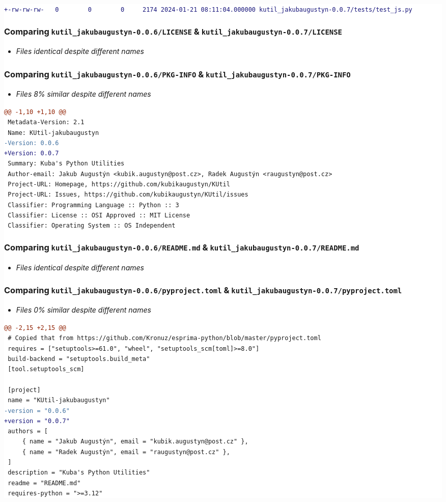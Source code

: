 ```diff
+-rw-rw-rw-   0        0        0     2174 2024-01-21 08:11:04.000000 kutil_jakubaugustyn-0.0.7/tests/test_js.py
```

### Comparing `kutil_jakubaugustyn-0.0.6/LICENSE` & `kutil_jakubaugustyn-0.0.7/LICENSE`

 * *Files identical despite different names*

### Comparing `kutil_jakubaugustyn-0.0.6/PKG-INFO` & `kutil_jakubaugustyn-0.0.7/PKG-INFO`

 * *Files 8% similar despite different names*

```diff
@@ -1,10 +1,10 @@
 Metadata-Version: 2.1
 Name: KUtil-jakubaugustyn
-Version: 0.0.6
+Version: 0.0.7
 Summary: Kuba's Python Utilities
 Author-email: Jakub Augustýn <kubik.augustyn@post.cz>, Radek Augustýn <raugustyn@post.cz>
 Project-URL: Homepage, https://github.com/kubikaugustyn/KUtil
 Project-URL: Issues, https://github.com/kubikaugustyn/KUtil/issues
 Classifier: Programming Language :: Python :: 3
 Classifier: License :: OSI Approved :: MIT License
 Classifier: Operating System :: OS Independent
```

### Comparing `kutil_jakubaugustyn-0.0.6/README.md` & `kutil_jakubaugustyn-0.0.7/README.md`

 * *Files identical despite different names*

### Comparing `kutil_jakubaugustyn-0.0.6/pyproject.toml` & `kutil_jakubaugustyn-0.0.7/pyproject.toml`

 * *Files 0% similar despite different names*

```diff
@@ -2,15 +2,15 @@
 # Copied that from https://github.com/Kronuz/esprima-python/blob/master/pyproject.toml
 requires = ["setuptools>=61.0", "wheel", "setuptools_scm[toml]>=8.0"]
 build-backend = "setuptools.build_meta"
 [tool.setuptools_scm]
 
 [project]
 name = "KUtil-jakubaugustyn"
-version = "0.0.6"
+version = "0.0.7"
 authors = [
     { name = "Jakub Augustýn", email = "kubik.augustyn@post.cz" },
     { name = "Radek Augustýn", email = "raugustyn@post.cz" },
 ]
 description = "Kuba's Python Utilities"
 readme = "README.md"
 requires-python = ">=3.12"
```
